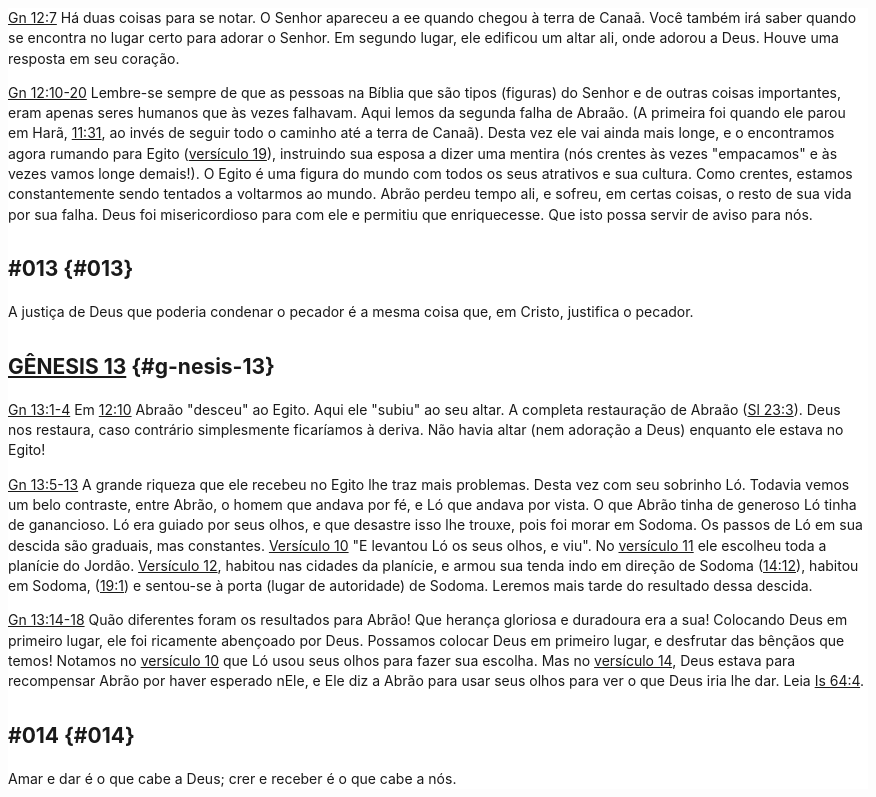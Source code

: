 [Gn 12:7](http://mysword.info/b?r=Gen_12:7) Há duas coisas para se notar. O Senhor apareceu a ee quando chegou à terra de Canaã. Você também irá saber quando se encontra no lugar certo para adorar o Senhor. Em segundo lugar, ele edificou um altar ali, onde adorou a Deus. Houve uma resposta em seu coração.

[Gn 12:10-20](http://mysword.info/b?r=Gen_12:10-20) Lembre-se sempre de que as pessoas na Bíblia que são tipos (figuras) do Senhor e de outras coisas importantes, eram apenas seres humanos que às vezes falhavam. Aqui lemos da segunda falha de Abraão. (A primeira foi quando ele parou em Harã, [11:31](https://mysword.info/b?r=Gen_11:31), ao invés de seguir todo o caminho até a terra de Canaã). Desta vez ele vai ainda mais longe, e o encontramos agora rumando para Egito ([versículo 19](http://mysword.info/b?r=Gen_12:19)), instruindo sua esposa a dizer uma mentira (nós crentes às vezes &quot;empacamos&quot; e às vezes vamos longe demais!). O Egito é uma figura do mundo com todos os seus atrativos e sua cultura. Como crentes, estamos constantemente sendo tentados a voltarmos ao mundo. Abrão perdeu tempo ali, e sofreu, em certas coisas, o resto de sua vida por sua falha. Deus foi misericordioso para com ele e permitiu que enriquecesse. Que isto possa servir de aviso para nós.

## #013 {#013}

A justiça de Deus que poderia condenar o pecador é a mesma coisa que, em Cristo, justifica o pecador.

## [GÊNESIS 13](http://mysword.info/b?r=Gen_13) {#g-nesis-13}

[Gn 13:1-4](http://mysword.info/b?r=Gen_13:1-4) Em [12:10](https://mysword.info/b?r=Gen_12:10) Abraão &quot;desceu&quot; ao Egito. Aqui ele &quot;subiu&quot; ao seu altar. A completa restauração de Abraão ([Sl 23:3](http://mysword.info/b?r=Psa_23:3)). Deus nos restaura, caso contrário simplesmente ficaríamos à deriva. Não havia altar (nem adoração a Deus) enquanto ele estava no Egito!

[Gn 13:5-13](http://mysword.info/b?r=Gen_13:5-13) A grande riqueza que ele recebeu no Egito lhe traz mais problemas. Desta vez com seu sobrinho Ló. Todavia vemos um belo contraste, entre Abrão, o homem que andava por fé, e Ló que andava por vista. O que Abrão tinha de generoso Ló tinha de ganancioso. Ló era guiado por seus olhos, e que desastre isso lhe trouxe, pois foi morar em Sodoma. Os passos de Ló em sua descida são graduais, mas constantes. [Versículo 10](http://mysword.info/b?r=Gen_13:10) &quot;E levantou Ló os seus olhos, e viu&quot;. No [versículo 11](http://mysword.info/b?r=Gen_13:11) ele escolheu toda a planície do Jordão. [Versículo 12](http://mysword.info/b?r=Gen_13:12), habitou nas cidades da planície, e armou sua tenda indo em direção de Sodoma ([14:12](https://mysword.info/b?r=Gen_14:12)), habitou em Sodoma, ([19:1](https://mysword.info/b?r=Gen_19:1)) e sentou-se à porta (lugar de autoridade) de Sodoma. Leremos mais tarde do resultado dessa descida.

[Gn 13:14-18](http://mysword.info/b?r=Gen_13:14-18) Quão diferentes foram os resultados para Abrão! Que herança gloriosa e duradoura era a sua! Colocando Deus em primeiro lugar, ele foi ricamente abençoado por Deus. Possamos colocar Deus em primeiro lugar, e desfrutar das bênçãos que temos! Notamos no [versículo 10](http://mysword.info/b?r=Gen_13:12) que Ló usou seus olhos para fazer sua escolha. Mas no [versículo 14](http://mysword.info/b?r=Gen_13:14), Deus estava para recompensar Abrão por haver esperado nEle, e Ele diz a Abrão para usar seus olhos para ver o que Deus iria lhe dar. Leia [Is 64:4](https://mysword.info/b?r=Isa_64:4).

## #014 {#014}

Amar e dar é o que cabe a Deus; crer e receber é o que cabe a nós.
